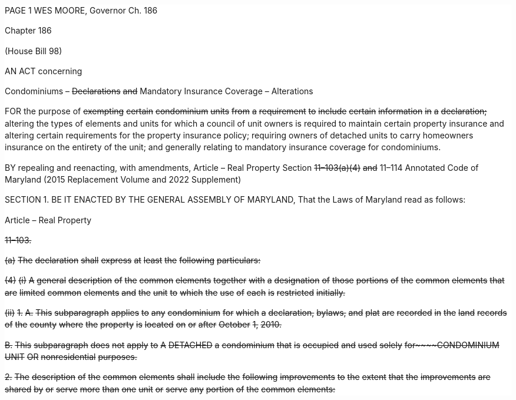 PAGE 1
WES MOORE, Governor Ch. 186

Chapter 186

(House Bill 98)

AN ACT concerning

Condominiums – ~~Declarations~~ ~~and~~ Mandatory Insurance Coverage – Alterations

FOR the purpose of ~~exempting~~ ~~certain~~ ~~condominium~~ ~~units~~ ~~from~~ ~~a~~ ~~requirement~~ ~~to~~ ~~include~~
~~certain~~ ~~information~~ ~~in~~ ~~a~~ ~~declaration;~~ altering the types of elements and units for
which a council of unit owners is required to maintain certain property insurance
and altering certain requirements for the property insurance policy; requiring
owners of detached units to carry homeowners insurance on the entirety of the unit;
and generally relating to mandatory insurance coverage for condominiums.

BY repealing and reenacting, with amendments,
Article – Real Property
Section ~~11–103(a)(4)~~ ~~and~~ 11–114
Annotated Code of Maryland
(2015 Replacement Volume and 2022 Supplement)

SECTION 1. BE IT ENACTED BY THE GENERAL ASSEMBLY OF MARYLAND,
That the Laws of Maryland read as follows:

Article – Real Property

~~11–103.~~

~~(a)~~ ~~The~~ ~~declaration~~ ~~shall~~ ~~express~~ ~~at~~ ~~least~~ ~~the~~ ~~following~~ ~~particulars:~~

~~(4)~~ ~~(i)~~ ~~A~~ ~~general~~ ~~description~~ ~~of~~ ~~the~~ ~~common~~ ~~elements~~ ~~together~~ ~~with~~ ~~a~~
~~designation~~ ~~of~~ ~~those~~ ~~portions~~ ~~of~~ ~~the~~ ~~common~~ ~~elements~~ ~~that~~ ~~are~~ ~~limited~~ ~~common~~ ~~elements~~
~~and~~ ~~the~~ ~~unit~~ ~~to~~ ~~which~~ ~~the~~ ~~use~~ ~~of~~ ~~each~~ ~~is~~ ~~restricted~~ ~~initially.~~

~~(ii)~~ ~~1.~~ ~~A.~~ ~~This~~ ~~subparagraph~~ ~~applies~~ ~~to~~ ~~any~~ ~~condominium~~ ~~for~~
~~which~~ ~~a~~ ~~declaration,~~ ~~bylaws,~~ ~~and~~ ~~plat~~ ~~are~~ ~~recorded~~ ~~in~~ ~~the~~ ~~land~~ ~~records~~ ~~of~~ ~~the~~ ~~county~~ ~~where~~
~~the~~ ~~property~~ ~~is~~ ~~located~~ ~~on~~ ~~or~~ ~~after~~ ~~October~~ ~~1,~~ ~~2010.~~

~~B.~~ ~~This~~ ~~subparagraph~~ ~~does~~ ~~not~~ ~~apply~~ ~~to~~ ~~A~~ ~~DETACHED~~
~~a~~ ~~condominium~~ ~~that~~ ~~is~~ ~~occupied~~ ~~and~~ ~~used~~ ~~solely~~ ~~for~~~~CONDOMINIUM~~ ~~UNIT~~ ~~OR~~
~~nonresidential~~ ~~purposes.~~

~~2.~~ ~~The~~ ~~description~~ ~~of~~ ~~the~~ ~~common~~ ~~elements~~ ~~shall~~ ~~include~~ ~~the~~
~~following~~ ~~improvements~~ ~~to~~ ~~the~~ ~~extent~~ ~~that~~ ~~the~~ ~~improvements~~ ~~are~~ ~~shared~~ ~~by~~ ~~or~~ ~~serve~~ ~~more~~
~~than~~ ~~one~~ ~~unit~~ ~~or~~ ~~serve~~ ~~any~~ ~~portion~~ ~~of~~ ~~the~~ ~~common~~ ~~elements:~~
